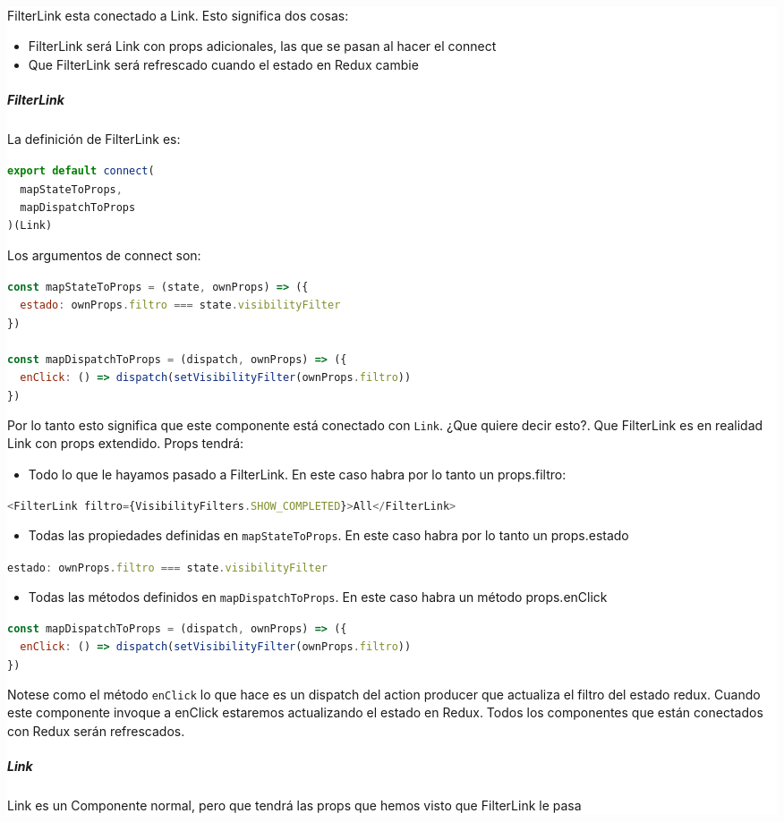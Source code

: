 FilterLink esta conectado a Link. Esto significa dos cosas:

- FilterLink será Link con props adicionales, las que se pasan al hacer el connect
- Que FilterLink será refrescado cuando el estado en Redux cambie

##### FilterLink

La definición de FilterLink es:

```js
export default connect(
  mapStateToProps,
  mapDispatchToProps
)(Link)
```

Los argumentos de connect son:

```js
const mapStateToProps = (state, ownProps) => ({
  estado: ownProps.filtro === state.visibilityFilter
})

const mapDispatchToProps = (dispatch, ownProps) => ({
  enClick: () => dispatch(setVisibilityFilter(ownProps.filtro))
})
```

Por lo tanto esto significa que este componente está conectado con `Link`. ¿Que quiere decir esto?. Que FilterLink es en realidad Link con props extendido. Props tendrá:

- Todo lo que le hayamos pasado a FilterLink. En este caso habra por lo tanto un props.filtro:

```js
<FilterLink filtro={VisibilityFilters.SHOW_COMPLETED}>All</FilterLink>
```

- Todas las propiedades definidas en `mapStateToProps`. En este caso habra por lo tanto un props.estado

```js
estado: ownProps.filtro === state.visibilityFilter
```

- Todas las métodos definidos en `mapDispatchToProps`. En este caso habra un método props.enClick

```js
const mapDispatchToProps = (dispatch, ownProps) => ({
  enClick: () => dispatch(setVisibilityFilter(ownProps.filtro))
})
```

Notese como el método `enClick` lo que hace es un dispatch del action producer que actualiza el filtro del estado redux. Cuando este componente invoque a enClick estaremos actualizando el estado en Redux. Todos los componentes que están conectados con Redux serán refrescados.

##### Link

Link es un Componente normal, pero que tendrá las props que hemos visto que FilterLink le pasa
